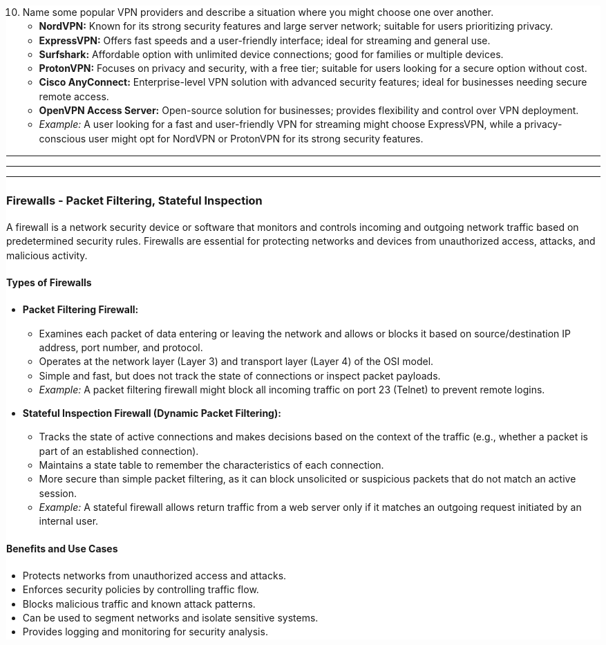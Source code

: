 10. Name some popular VPN providers and describe a situation where you might choose one over another.
    - **NordVPN:** Known for its strong security features and large server network; suitable for users prioritizing privacy.
    - **ExpressVPN:** Offers fast speeds and a user-friendly interface; ideal for streaming and general use.
    - **Surfshark:** Affordable option with unlimited device connections; good for families or multiple devices.
    - **ProtonVPN:** Focuses on privacy and security, with a free tier; suitable for users looking for a secure option without cost.
    - **Cisco AnyConnect:** Enterprise-level VPN solution with advanced security features; ideal for businesses needing secure remote access.
    - **OpenVPN Access Server:** Open-source solution for businesses; provides flexibility and control over VPN deployment.
    - *Example:* A user looking for a fast and user-friendly VPN for streaming might choose ExpressVPN, while a privacy-conscious user might opt for NordVPN or ProtonVPN for its strong security features.

---
---
---

### Firewalls - Packet Filtering, Stateful Inspection

A firewall is a network security device or software that monitors and controls incoming and outgoing network traffic based on predetermined security rules. Firewalls are essential for protecting networks and devices from unauthorized access, attacks, and malicious activity.

#### Types of Firewalls

- **Packet Filtering Firewall:**
  - Examines each packet of data entering or leaving the network and allows or blocks it based on source/destination IP address, port number, and protocol.
  - Operates at the network layer (Layer 3) and transport layer (Layer 4) of the OSI model.
  - Simple and fast, but does not track the state of connections or inspect packet payloads.
  - *Example:* A packet filtering firewall might block all incoming traffic on port 23 (Telnet) to prevent remote logins.

- **Stateful Inspection Firewall (Dynamic Packet Filtering):**
  - Tracks the state of active connections and makes decisions based on the context of the traffic (e.g., whether a packet is part of an established connection).
  - Maintains a state table to remember the characteristics of each connection.
  - More secure than simple packet filtering, as it can block unsolicited or suspicious packets that do not match an active session.
  - *Example:* A stateful firewall allows return traffic from a web server only if it matches an outgoing request initiated by an internal user.

#### Benefits and Use Cases

- Protects networks from unauthorized access and attacks.
- Enforces security policies by controlling traffic flow.
- Blocks malicious traffic and known attack patterns.
- Can be used to segment networks and isolate sensitive systems.
- Provides logging and monitoring for security analysis.
